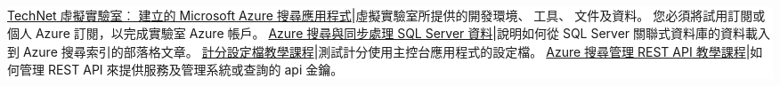 [TechNet 虛擬實驗室︰ 建立的 Microsoft Azure 搜尋應用程式](http://go.microsoft.com/?linkid=9874663)|虛擬實驗室所提供的開發環境、 工具、 文件及資料。 您必須將試用訂閱或個人 Azure 訂閱，以完成實驗室 Azure 帳戶。
[Azure 搜尋與同步處理 SQL Server 資料](https://azure.microsoft.com/blog/2014/11/10/how-to-sync-sql-server-data-with-azure-search/)|說明如何從 SQL Server 關聯式資料庫的資料載入到 Azure 搜尋索引的部落格文章。
[計分設定檔教學課程](search-get-started-scoring-profiles.md)|測試計分使用主控台應用程式的設定檔。
[Azure 搜尋管理 REST API 教學課程](search-get-started-management-api.md)|如何管理 REST API 來提供服務及管理系統或查詢的 api 金鑰。









